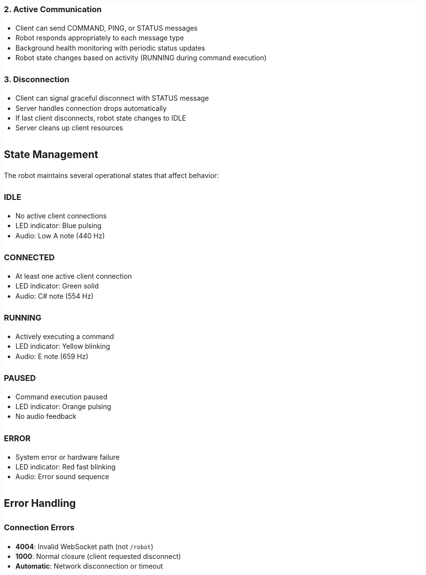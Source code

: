 ### 2. Active Communication
- Client can send COMMAND, PING, or STATUS messages
- Robot responds appropriately to each message type
- Background health monitoring with periodic status updates
- Robot state changes based on activity (RUNNING during command execution)

### 3. Disconnection
- Client can signal graceful disconnect with STATUS message
- Server handles connection drops automatically
- If last client disconnects, robot state changes to IDLE
- Server cleans up client resources

## State Management

The robot maintains several operational states that affect behavior:

### IDLE
- No active client connections
- LED indicator: Blue pulsing
- Audio: Low A note (440 Hz)

### CONNECTED  
- At least one active client connection
- LED indicator: Green solid
- Audio: C# note (554 Hz)

### RUNNING
- Actively executing a command
- LED indicator: Yellow blinking
- Audio: E note (659 Hz)

### PAUSED
- Command execution paused
- LED indicator: Orange pulsing
- No audio feedback

### ERROR
- System error or hardware failure
- LED indicator: Red fast blinking
- Audio: Error sound sequence

## Error Handling

### Connection Errors
- **4004**: Invalid WebSocket path (not `/robot`)
- **1000**: Normal closure (client requested disconnect)
- **Automatic**: Network disconnection or timeout
